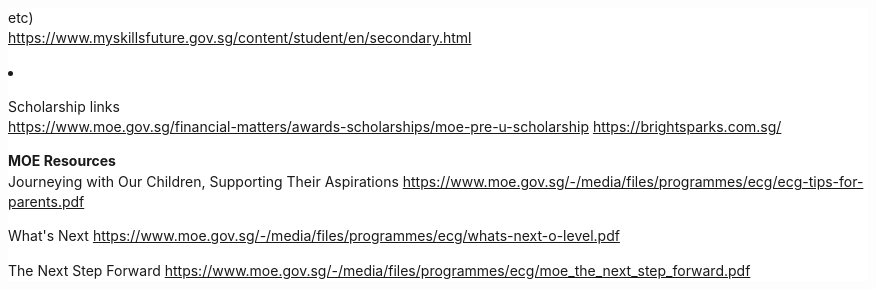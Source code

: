 etc)<br><a href="https://www.myskillsfuture.gov.sg/content/student/en/secondary.html" rel="noopener noreferrer nofollow" target="_blank">https://www.myskillsfuture.gov.sg/content/student/en/secondary.html</a></p></li><li><p>Scholarship links<br><a href="https://www.moe.gov.sg/financial-matters/awards-scholarships/moe-pre-u-scholarship" rel="noopener noreferrer nofollow" target="_blank">https://www.moe.gov.sg/financial-matters/awards-scholarships/moe-pre-u-scholarship</a>&nbsp;<a href="https://brightsparks.com.sg/" rel="noopener noreferrer nofollow" target="_blank">https://brightsparks.com.sg/</a></p></li></ol><p><strong>MOE Resources</strong><br>Journeying with Our Children, Supporting Their Aspirations <a href="https://www.moe.gov.sg/-/media/files/programmes/ecg/ecg-tips-for-parents.pdf" rel="noopener noreferrer nofollow" target="_blank">https://www.moe.gov.sg/-/media/files/programmes/ecg/ecg-tips-for-parents.pdf</a></p><p>What's Next <a href="https://www.moe.gov.sg/-/media/files/programmes/ecg/whats-next-o-level.pdf" rel="noopener noreferrer nofollow" target="_blank">https://www.moe.gov.sg/-/media/files/programmes/ecg/whats-next-o-level.pdf</a></p><p>The Next Step Forward <a href="https://www.moe.gov.sg/-/media/files/programmes/ecg/moe_the_next_step_forward.pdf" rel="noopener noreferrer nofollow" target="_blank">https://www.moe.gov.sg/-/media/files/programmes/ecg/moe_the_next_step_forward.pdf</a></p>